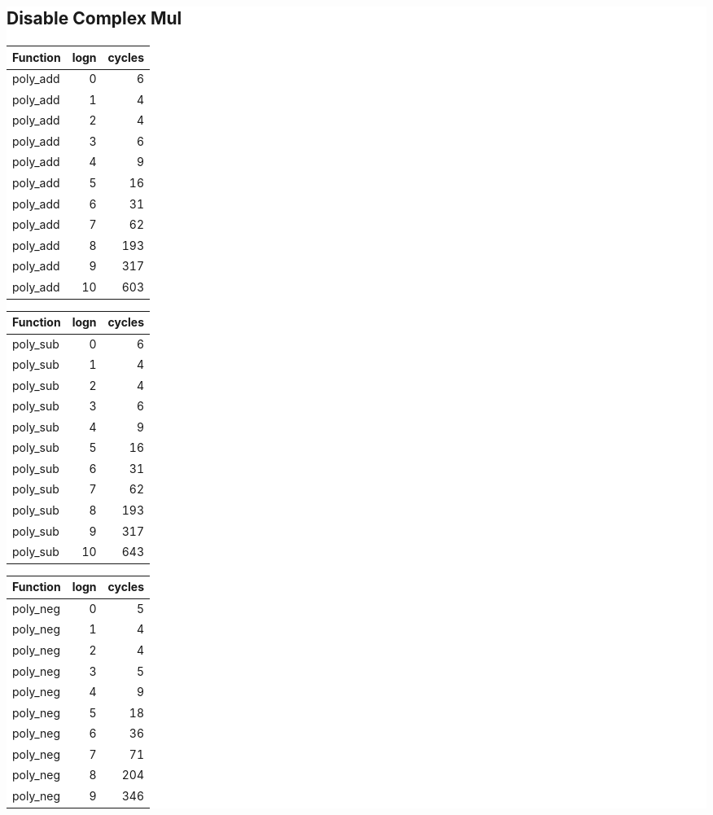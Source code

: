 ## Disable Complex Mul

| Function | logn | cycles |
|:-------------|----------:|-----------:|
| poly_add |        0 |        6
| poly_add |        1 |        4
| poly_add |        2 |        4
| poly_add |        3 |        6
| poly_add |        4 |        9
| poly_add |        5 |       16
| poly_add |        6 |       31
| poly_add |        7 |       62
| poly_add |        8 |      193
| poly_add |        9 |      317
| poly_add |       10 |      603

| Function | logn | cycles |
|:-------------|----------:|-----------:|
| poly_sub |        0 |        6
| poly_sub |        1 |        4
| poly_sub |        2 |        4
| poly_sub |        3 |        6
| poly_sub |        4 |        9
| poly_sub |        5 |       16
| poly_sub |        6 |       31
| poly_sub |        7 |       62
| poly_sub |        8 |      193
| poly_sub |        9 |      317
| poly_sub |       10 |      643

| Function | logn | cycles |
|:-------------|----------:|-----------:|
| poly_neg |        0 |        5
| poly_neg |        1 |        4
| poly_neg |        2 |        4
| poly_neg |        3 |        5
| poly_neg |        4 |        9
| poly_neg |        5 |       18
| poly_neg |        6 |       36
| poly_neg |        7 |       71
| poly_neg |        8 |      204
| poly_neg |        9 |      346